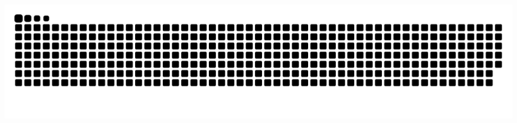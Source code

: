 

<div>
  <img width="100%" src="https://github.com/diegocarvalhodev/diegocarvalhodev/blob/output/github-contribution-grid-snake.svg">
</div>
